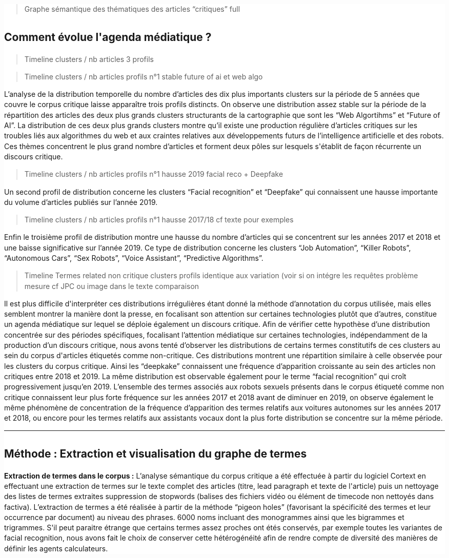 >Graphe sémantique des thématiques des articles “critiques” full

## Comment évolue l'agenda médiatique ? 

>Timeline clusters / nb articles 3 profils

>Timeline clusters / nb articles profils n°1 stable future of ai et web algo 

L’analyse de la distribution temporelle du nombre d’articles des dix plus importants clusters sur la période de 5 années que couvre le corpus critique laisse apparaître trois profils distincts. On observe une distribution assez stable sur la période de la répartition des articles des deux plus grands clusters structurants de la cartographie que sont les “Web Algortihms” et “Future of AI”. La distribution de ces deux plus grands clusters montre qu’il existe une production régulière d’articles critiques sur les troubles liés aux algorithmes du web et aux craintes relatives aux développements futurs de l’intelligence artificielle et des robots. Ces thèmes concentrent le plus grand nombre d’articles et forment deux pôles sur lesquels s'établit de façon récurrente un discours critique. 

>Timeline clusters / nb articles profils n°1 hausse 2019 facial reco + Deepfake 

Un second profil de distribution concerne les clusters “Facial recognition” et “Deepfake” qui connaissent une hausse importante du volume d’articles publiés sur l’année 2019. 

>Timeline clusters / nb articles profils n°1 hausse 2017/18 cf texte pour exemples 

Enfin le troisième profil de distribution montre une hausse du nombre d’articles qui se concentrent sur les années 2017 et 2018 et une baisse significative sur l’année 2019. Ce type de distribution concerne les clusters “Job Automation”, “Killer Robots”, “Autonomous Cars”, “Sex Robots”, “Voice Assistant”, “Predictive Algorithms”. 

>Timeline Termes related non critique clusters profils identique aux variation (voir si on intégre les requêtes problème mesure cf JPC ou image dans le texte comparaison 

Il est plus difficile d'interpréter ces distributions irrégulières étant donné la méthode d’annotation du corpus utilisée, mais elles semblent montrer la manière dont la presse, en focalisant son attention sur certaines technologies plutôt que d’autres, constitue un agenda médiatique sur lequel se déploie également un discours critique. Afin de vérifier cette hypothèse d’une distribution concentrée sur des périodes spécifiques, focalisant l’attention médiatique sur certaines technologies, indépendamment de la production d’un discours critique, nous avons tenté d’observer les distributions de certains termes constitutifs de ces clusters au sein du corpus d'articles étiquetés comme non-critique. Ces distributions montrent une répartition similaire à celle observée pour les clusters du corpus critique. Ainsi les “deepkake” connaissent une fréquence d’apparition croissante au sein des articles non critiques entre 2018 et 2019. La même distribution est observable également pour le terme “facial recognition” qui croît progressivement jusqu’en 2019. L’ensemble des termes associés aux robots sexuels présents dans le corpus étiqueté comme non critique connaissent leur plus forte fréquence sur les années 2017 et 2018 avant de diminuer en 2019, on observe également le même phénomène de concentration de la fréquence d’apparition des termes relatifs aux voitures autonomes sur les années 2017 et 2018, ou encore pour les termes relatifs aux assistants vocaux dont la plus forte distribution se concentre sur la même période.

---
## Méthode : Extraction et visualisation du graphe de termes

**Extraction de termes dans le corpus :**
L’analyse sémantique du corpus critique a été effectuée à partir du logiciel Cortext en effectuant une extraction de termes sur le texte complet des articles (titre, lead paragraph et texte de l'article) puis un nettoyage des listes de termes extraites suppression de stopwords (balises des fichiers vidéo ou élément de timecode non nettoyés dans factiva). 
L’extraction de termes a été réalisée à partir de la méthode “pigeon holes” (favorisant la spécificité des termes et leur occurrence par document) au niveau des phrases. 6000 noms incluant des monogrammes ainsi que les bigrammes et trigrammes. S'il peut paraitre étrange que certains termes assez proches ont étés conservés, par exemple toutes les variantes de facial recognition, nous avons fait le choix de conserver cette hétérogénéité afin de rendre compte de diversité des manières de définir les agents calculateurs.
